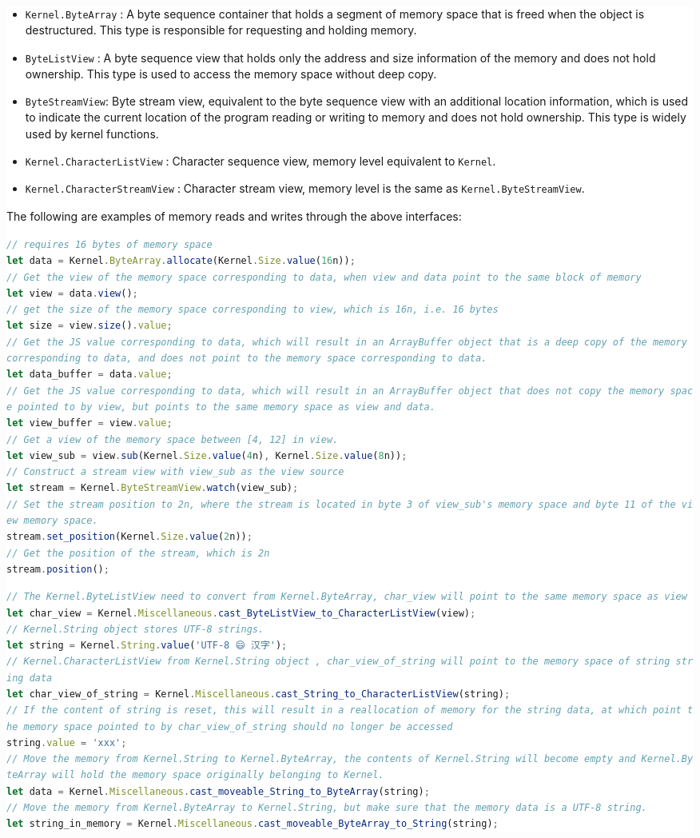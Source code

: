 * `Kernel.ByteArray` : A byte sequence container that holds a segment of memory space that is freed when the object is destructured. This type is responsible for requesting and holding memory.

* `ByteListView` : A byte sequence view that holds only the address and size information of the memory and does not hold ownership. This type is used to access the memory space without deep copy.

* `ByteStreamView`: Byte stream view, equivalent to the byte sequence view with an additional location information, which is used to indicate the current location of the program reading or writing to memory and does not hold ownership. This type is widely used by kernel functions.

* `Kernel.CharacterListView` : Character sequence view, memory level equivalent to `Kernel`.

* `Kernel.CharacterStreamView` : Character stream view, memory level is the same as `Kernel.ByteStreamView`.

The following are examples of memory reads and writes through the above interfaces:

```ts
// requires 16 bytes of memory space
let data = Kernel.ByteArray.allocate(Kernel.Size.value(16n));
// Get the view of the memory space corresponding to data, when view and data point to the same block of memory
let view = data.view();
// get the size of the memory space corresponding to view, which is 16n, i.e. 16 bytes
let size = view.size().value;
// Get the JS value corresponding to data, which will result in an ArrayBuffer object that is a deep copy of the memory corresponding to data, and does not point to the memory space corresponding to data.
let data_buffer = data.value;
// Get the JS value corresponding to data, which will result in an ArrayBuffer object that does not copy the memory space pointed to by view, but points to the same memory space as view and data.
let view_buffer = view.value;
// Get a view of the memory space between [4, 12] in view.
let view_sub = view.sub(Kernel.Size.value(4n), Kernel.Size.value(8n));
// Construct a stream view with view_sub as the view source
let stream = Kernel.ByteStreamView.watch(view_sub);
// Set the stream position to 2n, where the stream is located in byte 3 of view_sub's memory space and byte 11 of the view memory space.
stream.set_position(Kernel.Size.value(2n));
// Get the position of the stream, which is 2n
stream.position();
```

```ts
// The Kernel.ByteListView need to convert from Kernel.ByteArray, char_view will point to the same memory space as view
let char_view = Kernel.Miscellaneous.cast_ByteListView_to_CharacterListView(view);
// Kernel.String object stores UTF-8 strings.
let string = Kernel.String.value('UTF-8 😄 汉字');
// Kernel.CharacterListView from Kernel.String object , char_view_of_string will point to the memory space of string string data
let char_view_of_string = Kernel.Miscellaneous.cast_String_to_CharacterListView(string);
// If the content of string is reset, this will result in a reallocation of memory for the string data, at which point the memory space pointed to by char_view_of_string should no longer be accessed
string.value = 'xxx';
// Move the memory from Kernel.String to Kernel.ByteArray, the contents of Kernel.String will become empty and Kernel.ByteArray will hold the memory space originally belonging to Kernel.
let data = Kernel.Miscellaneous.cast_moveable_String_to_ByteArray(string);
// Move the memory from Kernel.ByteArray to Kernel.String, but make sure that the memory data is a UTF-8 string.
let string_in_memory = Kernel.Miscellaneous.cast_moveable_ByteArray_to_String(string);
```
